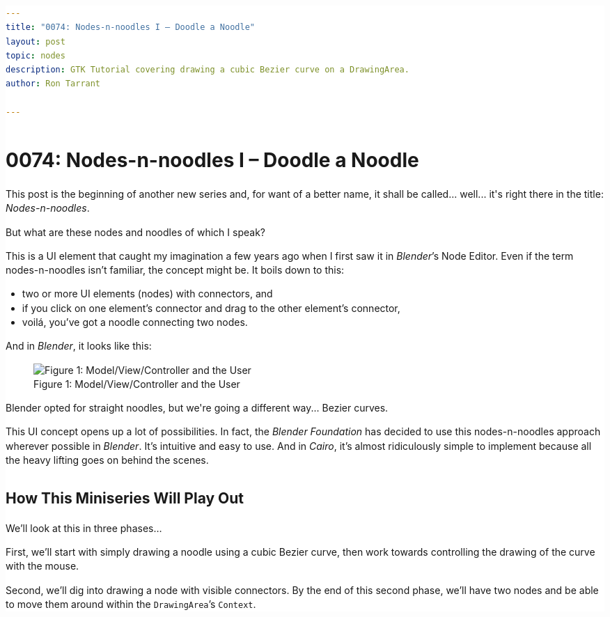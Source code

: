 ```yaml
---
title: "0074: Nodes-n-noodles I – Doodle a Noodle"
layout: post
topic: nodes
description: GTK Tutorial covering drawing a cubic Bezier curve on a DrawingArea.
author: Ron Tarrant

---
```


# 0074: Nodes-n-noodles I – Doodle a Noodle

This post is the beginning of another new series and, for want of a better name, it shall be called... well... it's right there in the title: *Nodes-n-noodles*.

But what are these nodes and noodles of which I speak?

This is a UI element that caught my imagination a few years ago when I first saw it in *Blender*’s Node Editor. Even if the term nodes-n-noodles isn’t familiar, the concept might be. It boils down to this:

- two or more UI elements (nodes) with connectors, and
- if you click on one element’s connector and drag to the other element’s connector,
- voilá, you’ve got a noodle connecting two nodes.

And in *Blender*, it looks like this:

<div class="inpage-frame">
	<figure class="left">
		<img src="/images/diagrams/023_nodes/blender_nodes_and_noodles.png" alt="Figure 1: Model/View/Controller and the User" style="width: 279px; height: 167px;">
		<figcaption>
			Figure 1: Model/View/Controller and the User
		</figcaption>
	</figure>
</div>

Blender opted for straight noodles, but we're going a different way... Bezier curves.

This UI concept opens up a lot of possibilities. In fact, the *Blender Foundation* has decided to use this nodes-n-noodles approach wherever possible in *Blender*. It’s intuitive and easy to use. And in *Cairo*, it’s almost ridiculously simple to implement because all the heavy lifting goes on behind the scenes.

## How This Miniseries Will Play Out

We’ll look at this in three phases…

First, we’ll start with simply drawing a noodle using a cubic Bezier curve, then work towards controlling the drawing of the curve with the mouse.

Second, we’ll dig into drawing a node with visible connectors. By the end of this second phase, we’ll have two nodes and be able to move them around within the `DrawingArea`’s `Context`.
